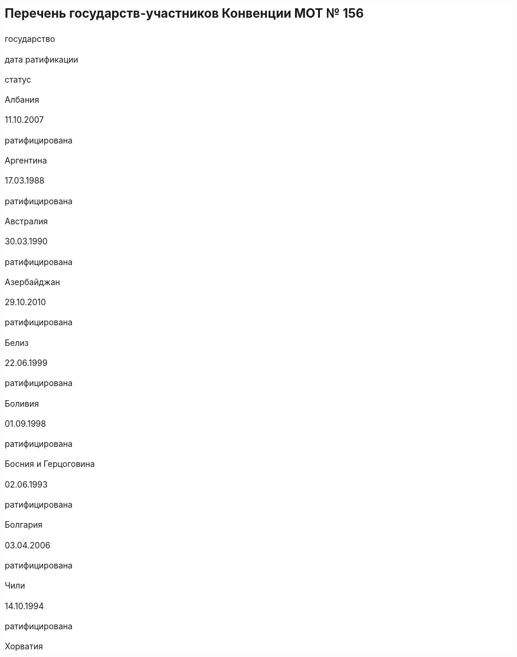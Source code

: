 ## Перечень государств-участников Конвенции МОТ № 156

го­су­дар­ство

да­та ра­ти­фи­ка­ции

ста­тус

Ал­ба­ния

11.10.2007

ра­ти­фи­ци­ро­ва­на

Ар­ген­ти­на

17.03.1988

ра­ти­фи­ци­ро­ва­на

Ав­стра­лия

30.03.1990

ра­ти­фи­ци­ро­ва­на

Азер­бай­джан

29.10.2010

ра­ти­фи­ци­ро­ва­на

Бе­лиз

22.06.1999

ра­ти­фи­ци­ро­ва­на

Бо­ли­вия

01.09.1998

ра­ти­фи­ци­ро­ва­на

Бос­ния и Гер­цо­го­ви­на

02.06.1993

ра­ти­фи­ци­ро­ва­на

Бол­га­рия

03.04.2006

ра­ти­фи­ци­ро­ва­на

Чи­ли

14.10.1994

ра­ти­фи­ци­ро­ва­на

Хор­ва­тия
